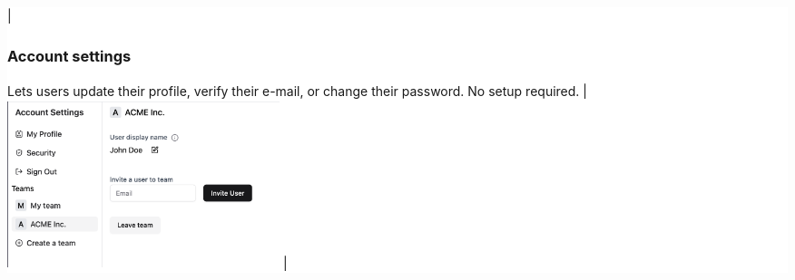 | <h3>Account settings</h3> Lets users update their profile, verify their e-mail, or change their password. No setup required. | <img alt="Account settings component" src=".github/assets/account-settings.png" width="300px"> |